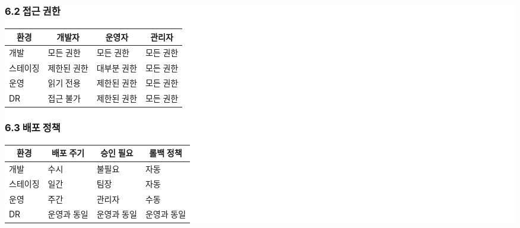 ### 6.2 접근 권한
|환경|개발자|운영자|관리자|
|---|------|------|------|
|개발|모든 권한|모든 권한|모든 권한|
|스테이징|제한된 권한|대부분 권한|모든 권한|
|운영|읽기 전용|제한된 권한|모든 권한|
|DR|접근 불가|제한된 권한|모든 권한|

### 6.3 배포 정책
|환경|배포 주기|승인 필요|롤백 정책|
|---|---------|---------|---------|
|개발|수시|불필요|자동|
|스테이징|일간|팀장|자동|
|운영|주간|관리자|수동|
|DR|운영과 동일|운영과 동일|운영과 동일|